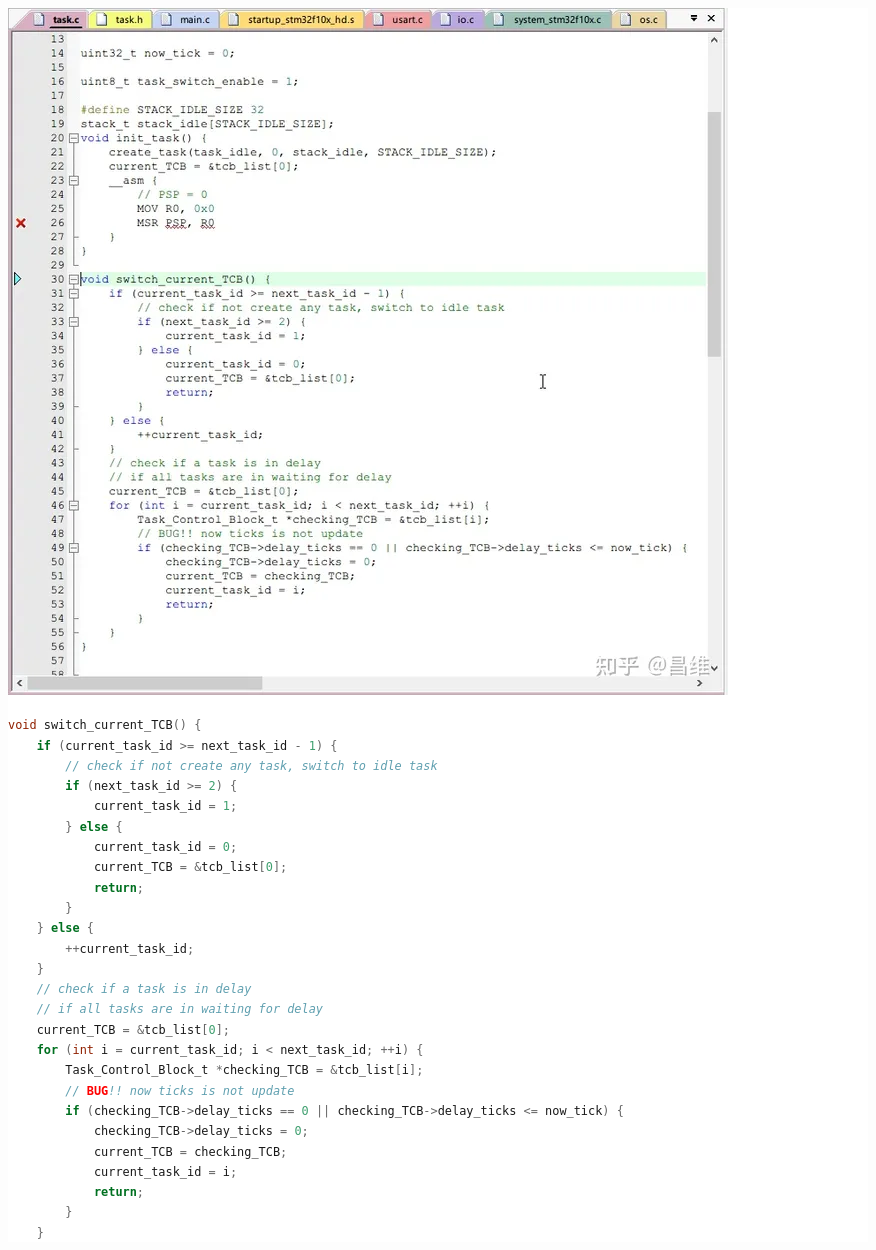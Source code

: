 ![img.png](switch-current-tcb-function.png)

```c
void switch_current_TCB() {
    if (current_task_id >= next_task_id - 1) {
        // check if not create any task, switch to idle task
        if (next_task_id >= 2) {
            current_task_id = 1;
        } else {
            current_task_id = 0;
            current_TCB = &tcb_list[0];
            return;
        }
    } else {
        ++current_task_id;
    }
    // check if a task is in delay
    // if all tasks are in waiting for delay
    current_TCB = &tcb_list[0];
    for (int i = current_task_id; i < next_task_id; ++i) {
        Task_Control_Block_t *checking_TCB = &tcb_list[i];
        // BUG!! now ticks is not update
        if (checking_TCB->delay_ticks == 0 || checking_TCB->delay_ticks <= now_tick) {
            checking_TCB->delay_ticks = 0;
            current_TCB = checking_TCB;
            current_task_id = i;
            return;
        }
    }
```